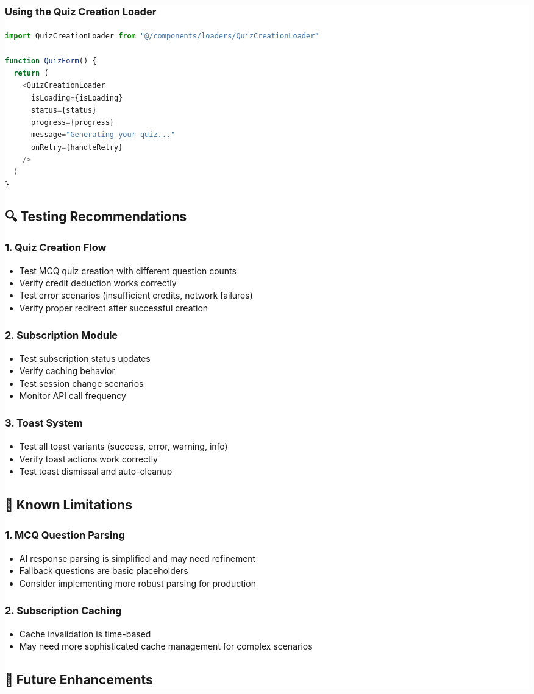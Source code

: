 ### Using the Quiz Creation Loader
```typescript
import QuizCreationLoader from "@/components/loaders/QuizCreationLoader"

function QuizForm() {
  return (
    <QuizCreationLoader
      isLoading={isLoading}
      status={status}
      progress={progress}
      message="Generating your quiz..."
      onRetry={handleRetry}
    />
  )
}
```

## 🔍 Testing Recommendations

### 1. Quiz Creation Flow
- Test MCQ quiz creation with different question counts
- Verify credit deduction works correctly
- Test error scenarios (insufficient credits, network failures)
- Verify proper redirect after successful creation

### 2. Subscription Module
- Test subscription status updates
- Verify caching behavior
- Test session change scenarios
- Monitor API call frequency

### 3. Toast System
- Test all toast variants (success, error, warning, info)
- Verify toast actions work correctly
- Test toast dismissal and auto-cleanup

## 🚨 Known Limitations

### 1. MCQ Question Parsing
- AI response parsing is simplified and may need refinement
- Fallback questions are basic placeholders
- Consider implementing more robust parsing for production

### 2. Subscription Caching
- Cache invalidation is time-based
- May need more sophisticated cache management for complex scenarios

## 🔮 Future Enhancements
